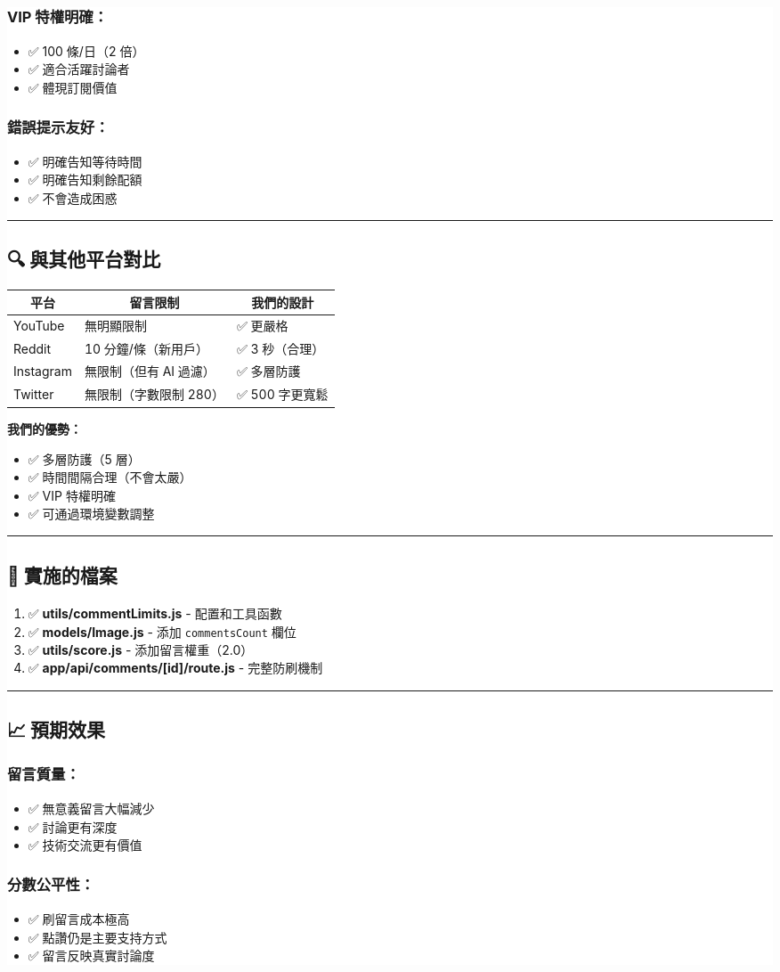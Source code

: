 ### **VIP 特權明確：**
- ✅ 100 條/日（2 倍）
- ✅ 適合活躍討論者
- ✅ 體現訂閱價值

### **錯誤提示友好：**
- ✅ 明確告知等待時間
- ✅ 明確告知剩餘配額
- ✅ 不會造成困惑

---

## 🔍 **與其他平台對比**

| 平台 | 留言限制 | 我們的設計 |
|------|---------|-----------|
| YouTube | 無明顯限制 | ✅ 更嚴格 |
| Reddit | 10 分鐘/條（新用戶） | ✅ 3 秒（合理） |
| Instagram | 無限制（但有 AI 過濾） | ✅ 多層防護 |
| Twitter | 無限制（字數限制 280） | ✅ 500 字更寬鬆 |

**我們的優勢：**
- ✅ 多層防護（5 層）
- ✅ 時間間隔合理（不會太嚴）
- ✅ VIP 特權明確
- ✅ 可通過環境變數調整

---

## 🎯 **實施的檔案**

1. ✅ **utils/commentLimits.js** - 配置和工具函數
2. ✅ **models/Image.js** - 添加 `commentsCount` 欄位
3. ✅ **utils/score.js** - 添加留言權重（2.0）
4. ✅ **app/api/comments/[id]/route.js** - 完整防刷機制

---

## 📈 **預期效果**

### **留言質量：**
- ✅ 無意義留言大幅減少
- ✅ 討論更有深度
- ✅ 技術交流更有價值

### **分數公平性：**
- ✅ 刷留言成本極高
- ✅ 點讚仍是主要支持方式
- ✅ 留言反映真實討論度
